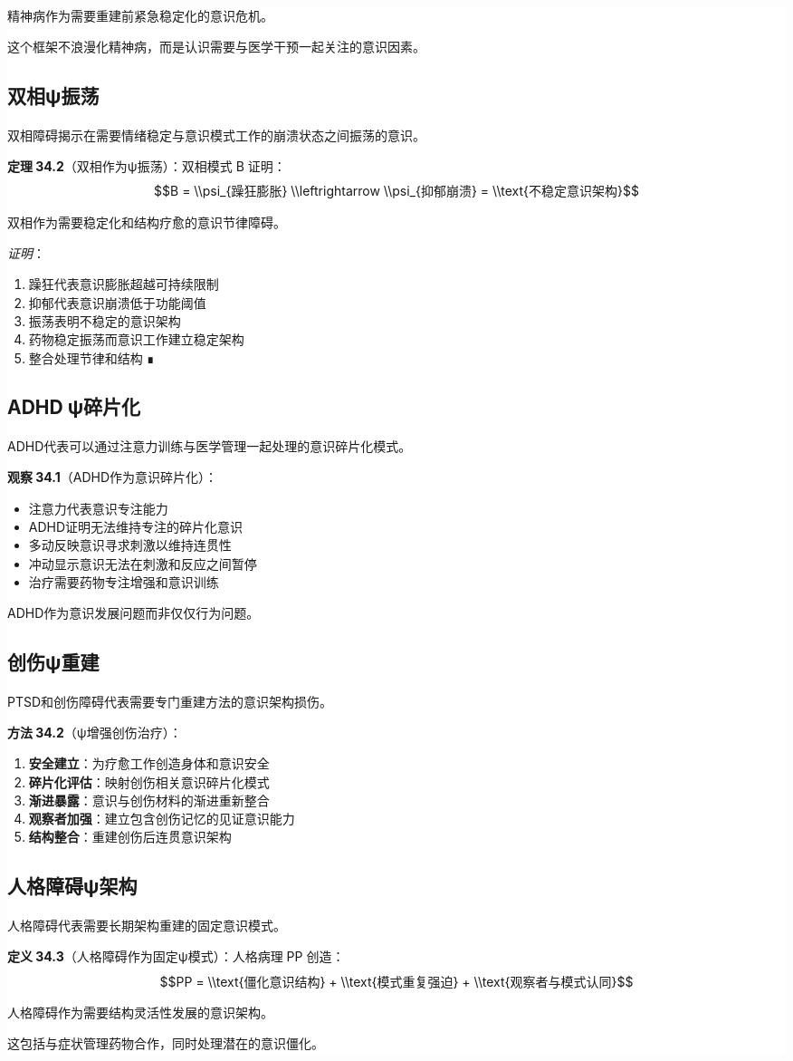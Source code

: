精神病作为需要重建前紧急稳定化的意识危机。

这个框架不浪漫化精神病，而是认识需要与医学干预一起关注的意识因素。

## 双相ψ振荡

双相障碍揭示在需要情绪稳定与意识模式工作的崩溃状态之间振荡的意识。

**定理 34.2**（双相作为ψ振荡）：双相模式 B 证明：
$$B = \\psi_{躁狂膨胀} \\leftrightarrow \\psi_{抑郁崩溃} = \\text{不稳定意识架构}$$

双相作为需要稳定化和结构疗愈的意识节律障碍。

*证明*：
1. 躁狂代表意识膨胀超越可持续限制
2. 抑郁代表意识崩溃低于功能阈值
3. 振荡表明不稳定的意识架构
4. 药物稳定振荡而意识工作建立稳定架构
5. 整合处理节律和结构 ∎

## ADHD ψ碎片化

ADHD代表可以通过注意力训练与医学管理一起处理的意识碎片化模式。

**观察 34.1**（ADHD作为意识碎片化）：
- 注意力代表意识专注能力
- ADHD证明无法维持专注的碎片化意识
- 多动反映意识寻求刺激以维持连贯性
- 冲动显示意识无法在刺激和反应之间暂停
- 治疗需要药物专注增强和意识训练

ADHD作为意识发展问题而非仅仅行为问题。

## 创伤ψ重建

PTSD和创伤障碍代表需要专门重建方法的意识架构损伤。

**方法 34.2**（ψ增强创伤治疗）：
1. **安全建立**：为疗愈工作创造身体和意识安全
2. **碎片化评估**：映射创伤相关意识碎片化模式
3. **渐进暴露**：意识与创伤材料的渐进重新整合
4. **观察者加强**：建立包含创伤记忆的见证意识能力
5. **结构整合**：重建创伤后连贯意识架构

## 人格障碍ψ架构

人格障碍代表需要长期架构重建的固定意识模式。

**定义 34.3**（人格障碍作为固定ψ模式）：人格病理 PP 创造：
$$PP = \\text{僵化意识结构} + \\text{模式重复强迫} + \\text{观察者与模式认同}$$

人格障碍作为需要结构灵活性发展的意识架构。

这包括与症状管理药物合作，同时处理潜在的意识僵化。
